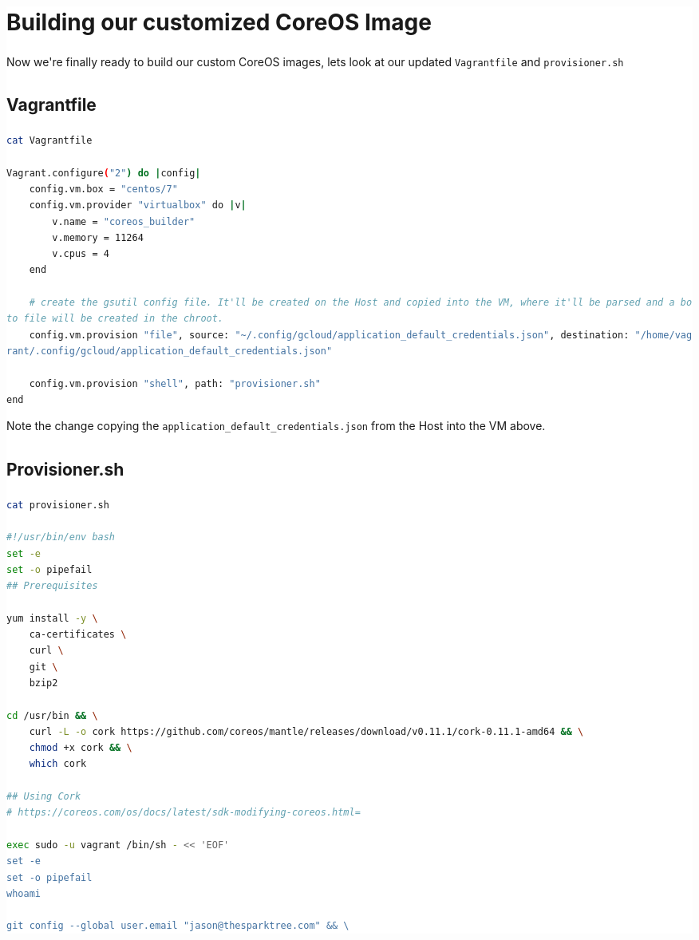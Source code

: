 # Building our customized CoreOS Image
Now we're finally ready to build our custom CoreOS images, lets look at our updated `Vagrantfile` and `provisioner.sh`

<div class="github-widget" data-repo="mediadepot/vagrant-coreos-kernel-builder"></div>

## Vagrantfile

```bash
cat Vagrantfile

Vagrant.configure("2") do |config|
    config.vm.box = "centos/7"
    config.vm.provider "virtualbox" do |v|
        v.name = "coreos_builder"
        v.memory = 11264
        v.cpus = 4
    end

    # create the gsutil config file. It'll be created on the Host and copied into the VM, where it'll be parsed and a boto file will be created in the chroot.
    config.vm.provision "file", source: "~/.config/gcloud/application_default_credentials.json", destination: "/home/vagrant/.config/gcloud/application_default_credentials.json"

    config.vm.provision "shell", path: "provisioner.sh"
end

```

Note the change copying the `application_default_credentials.json` from the Host into the VM above.


## Provisioner.sh

```bash
cat provisioner.sh

#!/usr/bin/env bash
set -e
set -o pipefail
## Prerequisites

yum install -y \
    ca-certificates \
    curl \
    git \
    bzip2

cd /usr/bin && \
    curl -L -o cork https://github.com/coreos/mantle/releases/download/v0.11.1/cork-0.11.1-amd64 && \
    chmod +x cork && \
    which cork

## Using Cork
# https://coreos.com/os/docs/latest/sdk-modifying-coreos.html=

exec sudo -u vagrant /bin/sh - << 'EOF'
set -e
set -o pipefail
whoami

git config --global user.email "jason@thesparktree.com" && \
```